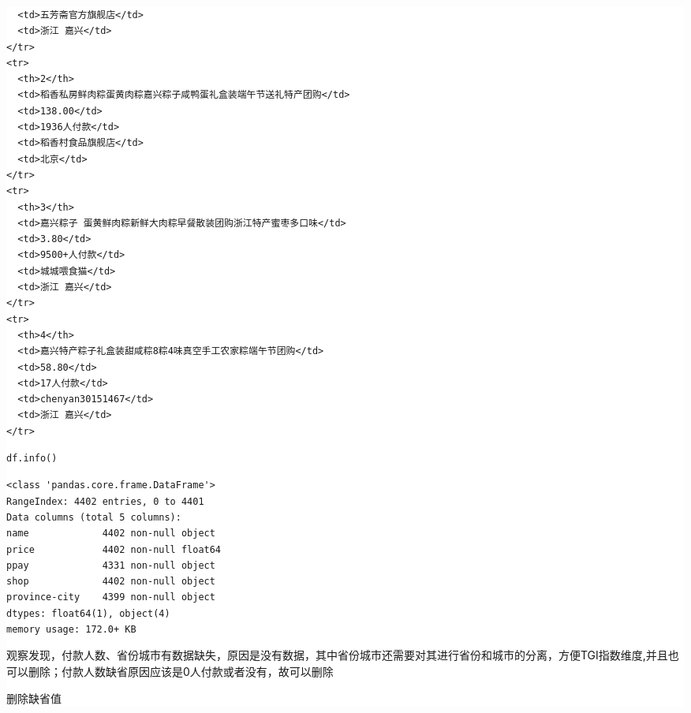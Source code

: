       <td>五芳斋官方旗舰店</td>
      <td>浙江 嘉兴</td>
    </tr>
    <tr>
      <th>2</th>
      <td>稻香私房鲜肉粽蛋黄肉粽嘉兴粽子咸鸭蛋礼盒装端午节送礼特产团购</td>
      <td>138.00</td>
      <td>1936人付款</td>
      <td>稻香村食品旗舰店</td>
      <td>北京</td>
    </tr>
    <tr>
      <th>3</th>
      <td>嘉兴粽子 蛋黄鲜肉粽新鲜大肉粽早餐散装团购浙江特产蜜枣多口味</td>
      <td>3.80</td>
      <td>9500+人付款</td>
      <td>城城喂食猫</td>
      <td>浙江 嘉兴</td>
    </tr>
    <tr>
      <th>4</th>
      <td>嘉兴特产粽子礼盒装甜咸粽8粽4味真空手工农家粽端午节团购</td>
      <td>58.80</td>
      <td>17人付款</td>
      <td>chenyan30151467</td>
      <td>浙江 嘉兴</td>
    </tr>
  </tbody>
</table>

</div>




```python
df.info()
```

    <class 'pandas.core.frame.DataFrame'>
    RangeIndex: 4402 entries, 0 to 4401
    Data columns (total 5 columns):
    name             4402 non-null object
    price            4402 non-null float64
    ppay             4331 non-null object
    shop             4402 non-null object
    province-city    4399 non-null object
    dtypes: float64(1), object(4)
    memory usage: 172.0+ KB


观察发现，付款人数、省份城市有数据缺失，原因是没有数据，其中省份城市还需要对其进行省份和城市的分离，方便TGI指数维度,并且也可以删除；付款人数缺省原因应该是0人付款或者没有，故可以删除

删除缺省值

